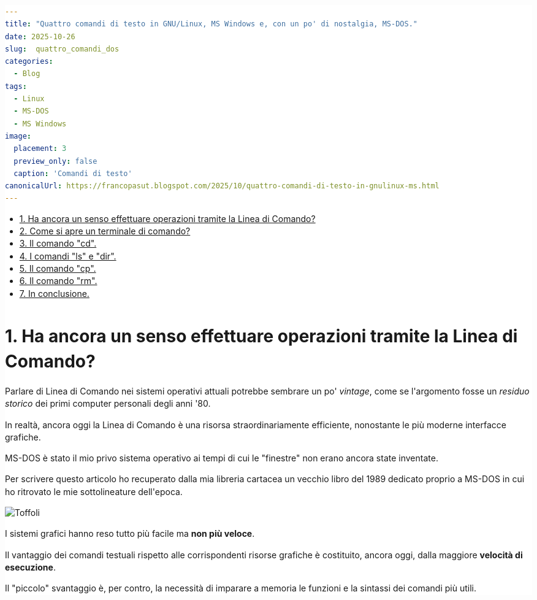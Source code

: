 ```yaml
---
title: "Quattro comandi di testo in GNU/Linux, MS Windows e, con un po' di nostalgia, MS-DOS."
date: 2025-10-26
slug:  quattro_comandi_dos
categories:
  - Blog
tags:
  - Linux
  - MS-DOS
  - MS Windows
image:
  placement: 3
  preview_only: false 
  caption: 'Comandi di testo'
canonicalUrl: https://francopasut.blogspot.com/2025/10/quattro-comandi-di-testo-in-gnulinux-ms.html
---
```



- [1. Ha ancora un senso effettuare operazioni tramite la Linea di Comando?](#1-ha-ancora-un-senso-effettuare-operazioni-tramite-la-linea-di-comando)
- [2. Come si apre un terminale di comando?](#2-come-si-apre-un-terminale-di-comando)
- [3. Il comando "cd".](#3-il-comando-cd)
- [4. I comandi "ls" e "dir".](#4-i-comandi-ls-e-dir)
- [5. Il comando "cp".](#5-il-comando-cp)
- [6. Il comando "rm".](#6-il-comando-rm)
- [7. In conclusione.](#7-in-conclusione)


# 1. Ha ancora un senso effettuare operazioni tramite la Linea di Comando?

Parlare di Linea di Comando nei sistemi operativi attuali potrebbe sembrare un po' *vintage*,  come se  l'argomento fosse un *residuo storico* dei primi  computer personali degli anni '80.

In realtà, ancora oggi  la Linea di Comando è una risorsa straordinariamente efficiente, nonostante le più moderne interfacce grafiche.

MS-DOS è stato il mio privo sistema operativo ai tempi di cui le "finestre" non erano ancora state inventate.

Per scrivere questo articolo ho recuperato dalla mia libreria cartacea un vecchio libro del 1989 dedicato proprio a MS-DOS in cui ho ritrovato le mie sottolineature dell'epoca.

![Toffoli](toffoli_dos_img.jpg)

I sistemi grafici hanno reso tutto più facile ma **non più veloce**.

Il vantaggio dei comandi testuali rispetto alle corrispondenti risorse grafiche  è costituito, ancora oggi, dalla maggiore **velocità di esecuzione**.

Il "piccolo" svantaggio è, per contro, la necessità di imparare a memoria le funzioni e la sintassi dei comandi più utili.
